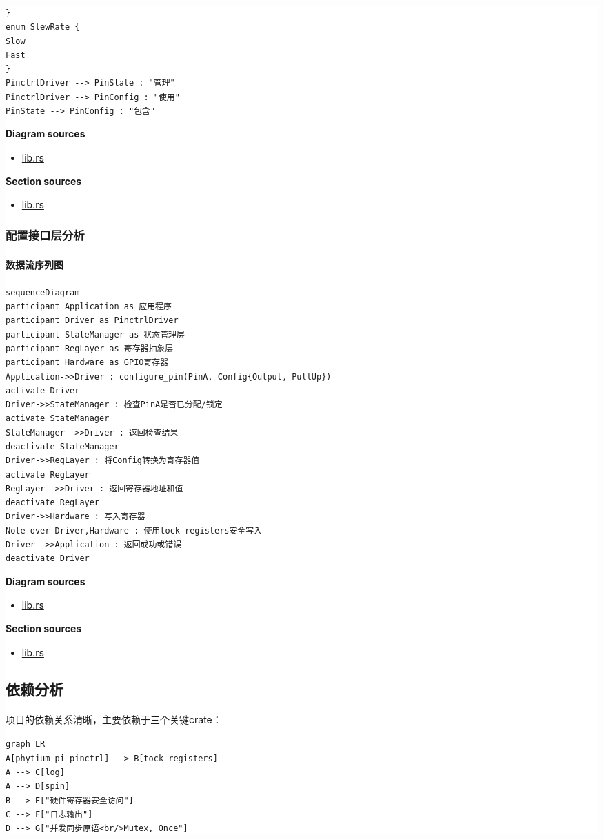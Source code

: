 ```mermaid
}
enum SlewRate {
Slow
Fast
}
PinctrlDriver --> PinState : "管理"
PinctrlDriver --> PinConfig : "使用"
PinState --> PinConfig : "包含"
```

**Diagram sources**
- [lib.rs](file://src/lib.rs)

**Section sources**
- [lib.rs](file://src/lib.rs)

### 配置接口层分析

#### 数据流序列图
```mermaid
sequenceDiagram
participant Application as 应用程序
participant Driver as PinctrlDriver
participant StateManager as 状态管理层
participant RegLayer as 寄存器抽象层
participant Hardware as GPIO寄存器
Application->>Driver : configure_pin(PinA, Config{Output, PullUp})
activate Driver
Driver->>StateManager : 检查PinA是否已分配/锁定
activate StateManager
StateManager-->>Driver : 返回检查结果
deactivate StateManager
Driver->>RegLayer : 将Config转换为寄存器值
activate RegLayer
RegLayer-->>Driver : 返回寄存器地址和值
deactivate RegLayer
Driver->>Hardware : 写入寄存器
Note over Driver,Hardware : 使用tock-registers安全写入
Driver-->>Application : 返回成功或错误
deactivate Driver
```

**Diagram sources**
- [lib.rs](file://src/lib.rs)

**Section sources**
- [lib.rs](file://src/lib.rs)

## 依赖分析

项目的依赖关系清晰，主要依赖于三个关键crate：

```mermaid
graph LR
A[phytium-pi-pinctrl] --> B[tock-registers]
A --> C[log]
A --> D[spin]
B --> E["硬件寄存器安全访问"]
C --> F["日志输出"]
D --> G["并发同步原语<br/>Mutex, Once"]
```
